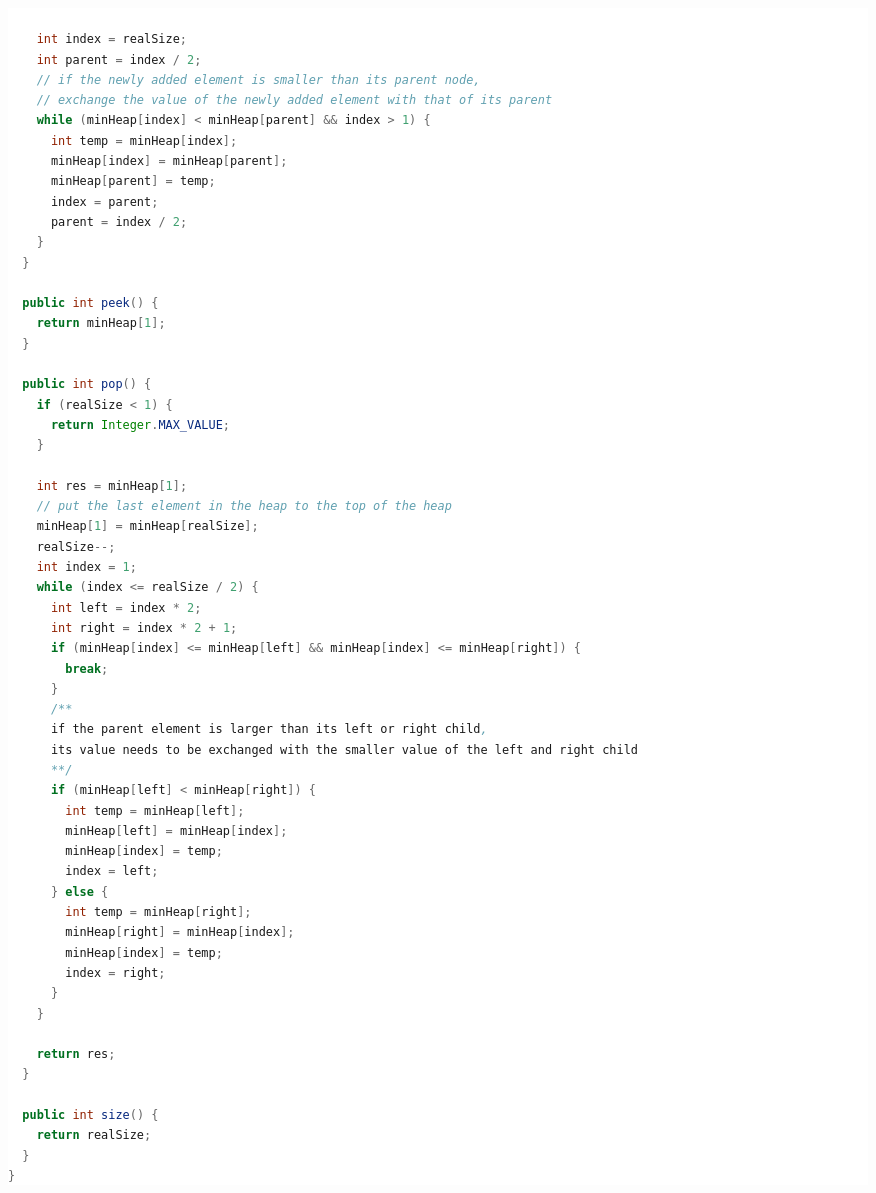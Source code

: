 ```java

    int index = realSize;
    int parent = index / 2;
    // if the newly added element is smaller than its parent node,
    // exchange the value of the newly added element with that of its parent
    while (minHeap[index] < minHeap[parent] && index > 1) {
      int temp = minHeap[index];
      minHeap[index] = minHeap[parent];
      minHeap[parent] = temp;
      index = parent;
      parent = index / 2;
    }
  }

  public int peek() {
    return minHeap[1];
  }

  public int pop() {
    if (realSize < 1) {
      return Integer.MAX_VALUE;
    }

    int res = minHeap[1];
    // put the last element in the heap to the top of the heap
    minHeap[1] = minHeap[realSize];
    realSize--;
    int index = 1;
    while (index <= realSize / 2) {
      int left = index * 2;
      int right = index * 2 + 1;
      if (minHeap[index] <= minHeap[left] && minHeap[index] <= minHeap[right]) {
        break;
      }
      /**
      if the parent element is larger than its left or right child,
      its value needs to be exchanged with the smaller value of the left and right child
      **/
      if (minHeap[left] < minHeap[right]) {
        int temp = minHeap[left];
        minHeap[left] = minHeap[index];
        minHeap[index] = temp;
        index = left;
      } else {
        int temp = minHeap[right];
        minHeap[right] = minHeap[index];
        minHeap[index] = temp;
        index = right;
      }
    }

    return res;
  }

  public int size() {
    return realSize;
  }
}
```
